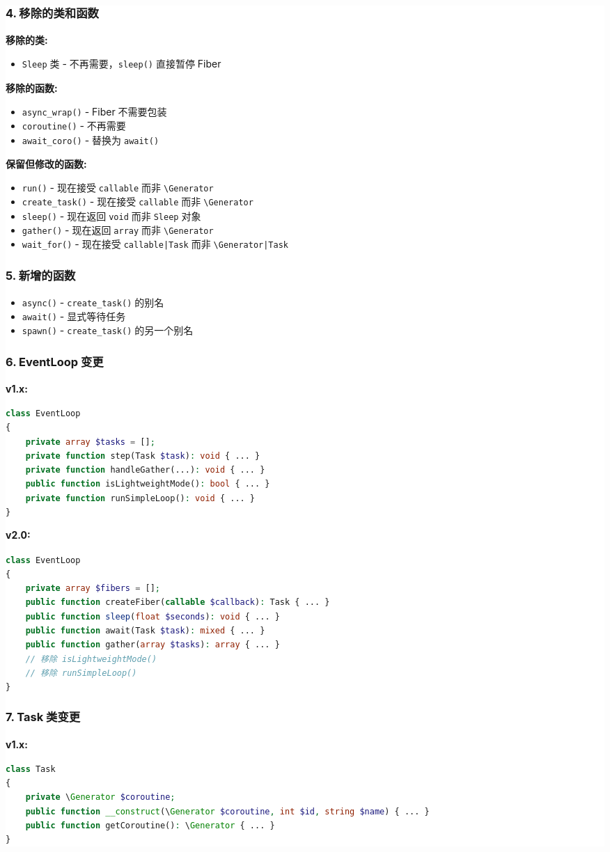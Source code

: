 ### 4. 移除的类和函数

**移除的类:**
- `Sleep` 类 - 不再需要，`sleep()` 直接暂停 Fiber

**移除的函数:**
- `async_wrap()` - Fiber 不需要包装
- `coroutine()` - 不再需要
- `await_coro()` - 替换为 `await()`

**保留但修改的函数:**
- `run()` - 现在接受 `callable` 而非 `\Generator`
- `create_task()` - 现在接受 `callable` 而非 `\Generator`
- `sleep()` - 现在返回 `void` 而非 `Sleep` 对象
- `gather()` - 现在返回 `array` 而非 `\Generator`
- `wait_for()` - 现在接受 `callable|Task` 而非 `\Generator|Task`

### 5. 新增的函数

- `async()` - `create_task()` 的别名
- `await()` - 显式等待任务
- `spawn()` - `create_task()` 的另一个别名

### 6. EventLoop 变更

**v1.x:**
```php
class EventLoop
{
    private array $tasks = [];
    private function step(Task $task): void { ... }
    private function handleGather(...): void { ... }
    public function isLightweightMode(): bool { ... }
    private function runSimpleLoop(): void { ... }
}
```

**v2.0:**
```php
class EventLoop
{
    private array $fibers = [];
    public function createFiber(callable $callback): Task { ... }
    public function sleep(float $seconds): void { ... }
    public function await(Task $task): mixed { ... }
    public function gather(array $tasks): array { ... }
    // 移除 isLightweightMode()
    // 移除 runSimpleLoop()
}
```

### 7. Task 类变更

**v1.x:**
```php
class Task
{
    private \Generator $coroutine;
    public function __construct(\Generator $coroutine, int $id, string $name) { ... }
    public function getCoroutine(): \Generator { ... }
}
```
